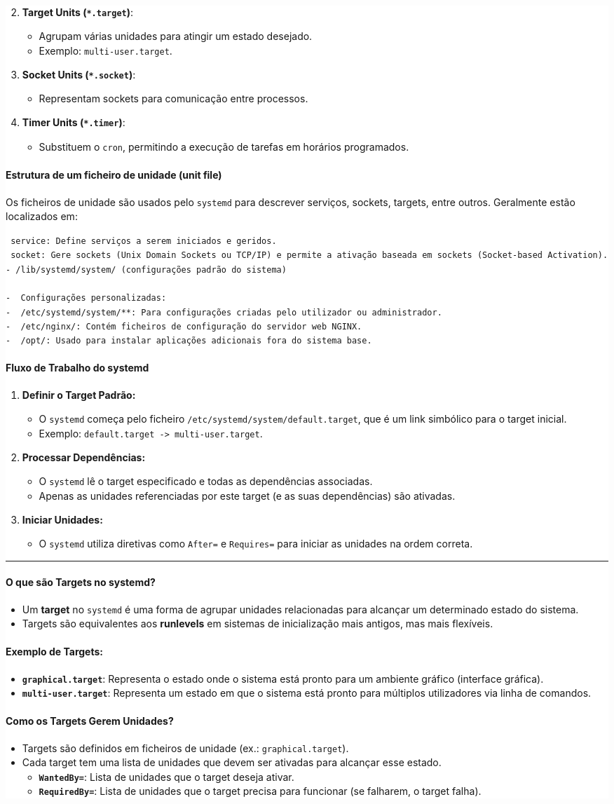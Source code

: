 2. **Target Units (`*.target`)**:
   - Agrupam várias unidades para atingir um estado desejado.
   - Exemplo: `multi-user.target`.

3. **Socket Units (`*.socket`)**:
   - Representam sockets para comunicação entre processos.

4. **Timer Units (`*.timer`)**:
   - Substituem o `cron`, permitindo a execução de tarefas em horários programados.

#### **Estrutura de um ficheiro de unidade (unit file)**
Os ficheiros de unidade são usados pelo `systemd` para descrever serviços, sockets, targets, entre outros. Geralmente estão localizados em:
	
	 service: Define serviços a serem iniciados e geridos.
	 socket: Gere sockets (Unix Domain Sockets ou TCP/IP) e permite a ativação baseada em sockets (Socket-based Activation).
	- /lib/systemd/system/ (configurações padrão do sistema)
	
	-  Configurações personalizadas:
	-  /etc/systemd/system/**: Para configurações criadas pelo utilizador ou administrador.
	-  /etc/nginx/: Contém ficheiros de configuração do servidor web NGINX.
	-  /opt/: Usado para instalar aplicações adicionais fora do sistema base.


#### **Fluxo de Trabalho do systemd**
1. **Definir o Target Padrão:**
   - O `systemd` começa pelo ficheiro `/etc/systemd/system/default.target`, que é um link simbólico para o target inicial.
   - Exemplo: `default.target -> multi-user.target`.

2. **Processar Dependências:**
   - O `systemd` lê o target especificado e todas as dependências associadas.
   - Apenas as unidades referenciadas por este target (e as suas dependências) são ativadas.

3. **Iniciar Unidades:**
   - O `systemd` utiliza diretivas como `After=` e `Requires=` para iniciar as unidades na ordem correta.

---
#### **O que são Targets no systemd?**
- Um **target** no `systemd` é uma forma de agrupar unidades relacionadas para alcançar um determinado estado do sistema.
- Targets são equivalentes aos **runlevels** em sistemas de inicialização mais antigos, mas mais flexíveis.

#### **Exemplo de Targets:**
- **`graphical.target`**: Representa o estado onde o sistema está pronto para um ambiente gráfico (interface gráfica).
- **`multi-user.target`**: Representa um estado em que o sistema está pronto para múltiplos utilizadores via linha de comandos.

#### **Como os Targets Gerem Unidades?**
- Targets são definidos em ficheiros de unidade (ex.: `graphical.target`).
- Cada target tem uma lista de unidades que devem ser ativadas para alcançar esse estado.
  - **`WantedBy=`**: Lista de unidades que o target deseja ativar.
  - **`RequiredBy=`**: Lista de unidades que o target precisa para funcionar (se falharem, o target falha).
